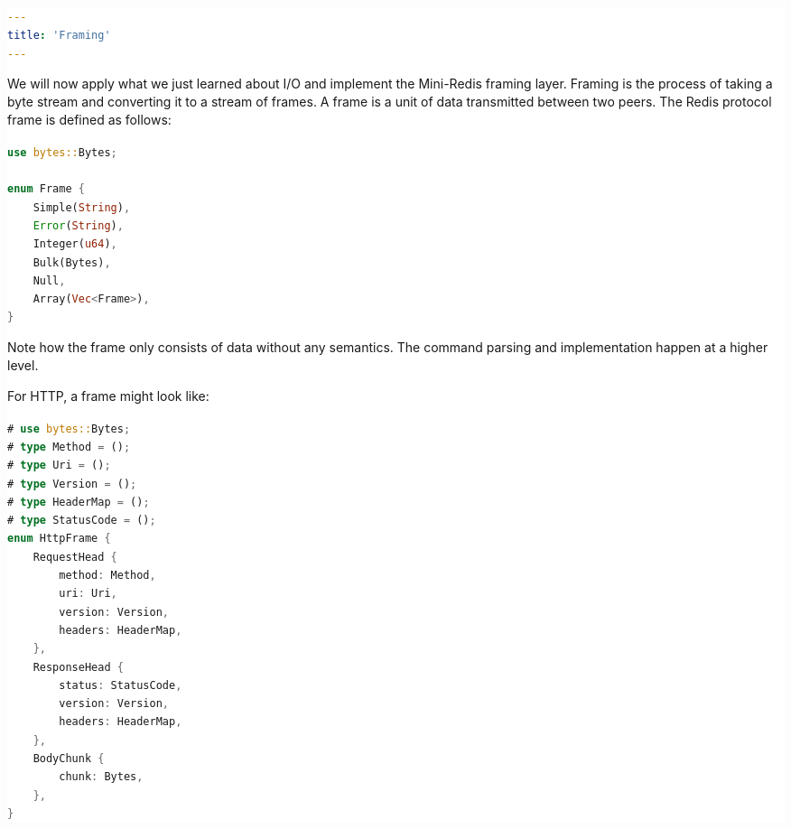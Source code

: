 ```yaml
---
title: 'Framing'
---
```


We will now apply what we just learned about I/O and implement the Mini-Redis
framing layer. Framing is the process of taking a byte stream and converting it
to a stream of frames. A frame is a unit of data transmitted between two peers.
The Redis protocol frame is defined as follows:

```rust
use bytes::Bytes;

enum Frame {
    Simple(String),
    Error(String),
    Integer(u64),
    Bulk(Bytes),
    Null,
    Array(Vec<Frame>),
}
```

Note how the frame only consists of data without any semantics. The command
parsing and implementation happen at a higher level.

For HTTP, a frame might look like:

```rust
# use bytes::Bytes;
# type Method = ();
# type Uri = ();
# type Version = ();
# type HeaderMap = ();
# type StatusCode = ();
enum HttpFrame {
    RequestHead {
        method: Method,
        uri: Uri,
        version: Version,
        headers: HeaderMap,
    },
    ResponseHead {
        status: StatusCode,
        version: Version,
        headers: HeaderMap,
    },
    BodyChunk {
        chunk: Bytes,
    },
}
```
